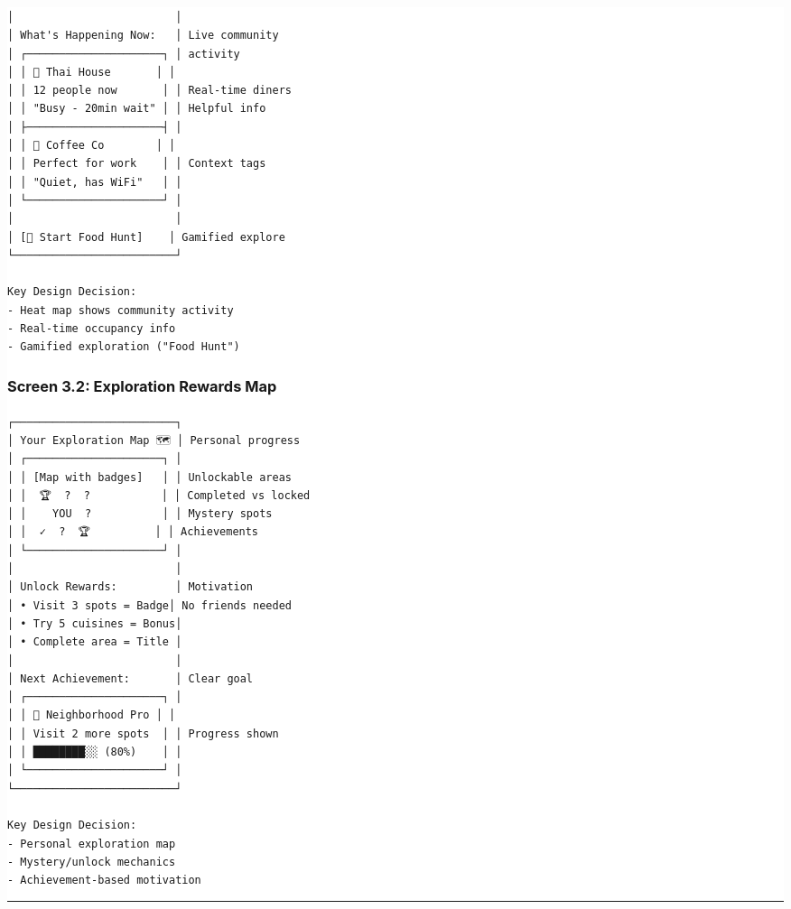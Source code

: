 ```
│                         │
│ What's Happening Now:   │ Live community
│ ┌─────────────────────┐ │ activity
│ │ 📍 Thai House       │ │
│ │ 12 people now       │ │ Real-time diners
│ │ "Busy - 20min wait" │ │ Helpful info
│ ├─────────────────────┤ │
│ │ 📍 Coffee Co        │ │
│ │ Perfect for work    │ │ Context tags
│ │ "Quiet, has WiFi"   │ │
│ └─────────────────────┘ │
│                         │
│ [🎯 Start Food Hunt]    │ Gamified explore
└─────────────────────────┘

Key Design Decision:
- Heat map shows community activity
- Real-time occupancy info
- Gamified exploration ("Food Hunt")
```

### Screen 3.2: Exploration Rewards Map

```
┌─────────────────────────┐
│ Your Exploration Map 🗺️ │ Personal progress
│ ┌─────────────────────┐ │
│ │ [Map with badges]   │ │ Unlockable areas
│ │  🏆  ?  ?           │ │ Completed vs locked
│ │    YOU  ?           │ │ Mystery spots
│ │  ✓  ?  🏆          │ │ Achievements
│ └─────────────────────┘ │
│                         │
│ Unlock Rewards:         │ Motivation
│ • Visit 3 spots = Badge│ No friends needed
│ • Try 5 cuisines = Bonus│
│ • Complete area = Title │
│                         │
│ Next Achievement:       │ Clear goal
│ ┌─────────────────────┐ │
│ │ 🎯 Neighborhood Pro │ │
│ │ Visit 2 more spots  │ │ Progress shown
│ │ ████████░░ (80%)    │ │
│ └─────────────────────┘ │
└─────────────────────────┘

Key Design Decision:
- Personal exploration map
- Mystery/unlock mechanics
- Achievement-based motivation
```

---